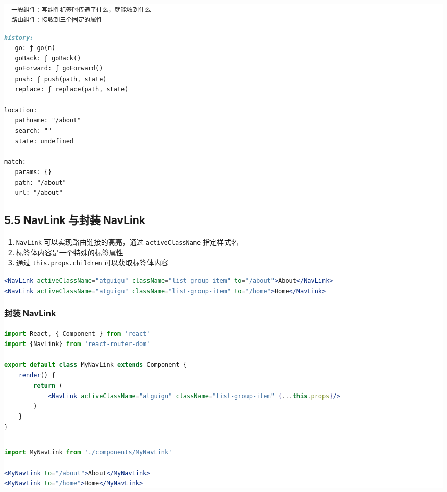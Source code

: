     - 一般组件：写组件标签时传递了什么，就能收到什么
    - 路由组件：接收到三个固定的属性

```md
history:
   go: ƒ go(n)
   goBack: ƒ goBack()
   goForward: ƒ goForward()
   push: ƒ push(path, state)
   replace: ƒ replace(path, state)

location:
   pathname: "/about"
   search: ""
   state: undefined

match:
   params: {}
   path: "/about"
   url: "/about"
```

## 5.5 NavLink 与封装 NavLink

1. `NavLink` 可以实现路由链接的高亮，通过 `activeClassName` 指定样式名
2. 标签体内容是一个特殊的标签属性
3. 通过 `this.props.children` 可以获取标签体内容

```jsx
<NavLink activeClassName="atguigu" className="list-group-item" to="/about">About</NavLink>
<NavLink activeClassName="atguigu" className="list-group-item" to="/home">Home</NavLink>
```

### 封装 NavLink

```jsx
import React, { Component } from 'react'
import {NavLink} from 'react-router-dom'

export default class MyNavLink extends Component {
	render() {
		return (
			<NavLink activeClassName="atguigu" className="list-group-item" {...this.props}/>
		)
	}
}
```

---

```jsx
import MyNavLink from './components/MyNavLink'

<MyNavLink to="/about">About</MyNavLink>
<MyNavLink to="/home">Home</MyNavLink>
```
